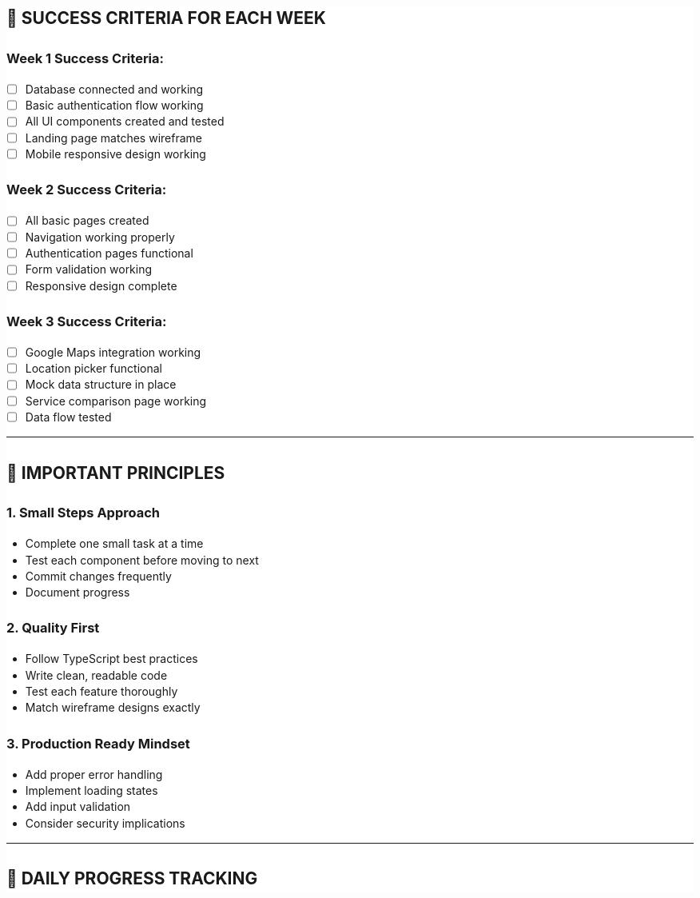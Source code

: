 
## 🎯 **SUCCESS CRITERIA FOR EACH WEEK**

### **Week 1 Success Criteria:**
- [ ] Database connected and working
- [ ] Basic authentication flow working
- [ ] All UI components created and tested
- [ ] Landing page matches wireframe
- [ ] Mobile responsive design working

### **Week 2 Success Criteria:**
- [ ] All basic pages created
- [ ] Navigation working properly
- [ ] Authentication pages functional
- [ ] Form validation working
- [ ] Responsive design complete

### **Week 3 Success Criteria:**
- [ ] Google Maps integration working
- [ ] Location picker functional
- [ ] Mock data structure in place
- [ ] Service comparison page working
- [ ] Data flow tested

---

## 🚨 **IMPORTANT PRINCIPLES**

### **1. Small Steps Approach**
- Complete one small task at a time
- Test each component before moving to next
- Commit changes frequently
- Document progress

### **2. Quality First**
- Follow TypeScript best practices
- Write clean, readable code
- Test each feature thoroughly
- Match wireframe designs exactly

### **3. Production Ready Mindset**
- Add proper error handling
- Implement loading states
- Add input validation
- Consider security implications

---

## 📝 **DAILY PROGRESS TRACKING**
